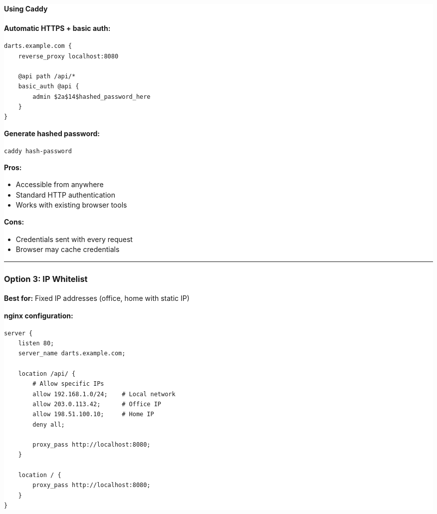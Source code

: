 #### Using Caddy

**Automatic HTTPS + basic auth:**
```caddy
darts.example.com {
    reverse_proxy localhost:8080

    @api path /api/*
    basic_auth @api {
        admin $2a$14$hashed_password_here
    }
}
```

**Generate hashed password:**
```bash
caddy hash-password
```

**Pros:**
- Accessible from anywhere
- Standard HTTP authentication
- Works with existing browser tools

**Cons:**
- Credentials sent with every request
- Browser may cache credentials

---

### Option 3: IP Whitelist

**Best for:** Fixed IP addresses (office, home with static IP)

**nginx configuration:**
```nginx
server {
    listen 80;
    server_name darts.example.com;

    location /api/ {
        # Allow specific IPs
        allow 192.168.1.0/24;    # Local network
        allow 203.0.113.42;      # Office IP
        allow 198.51.100.10;     # Home IP
        deny all;

        proxy_pass http://localhost:8080;
    }

    location / {
        proxy_pass http://localhost:8080;
    }
}
```
